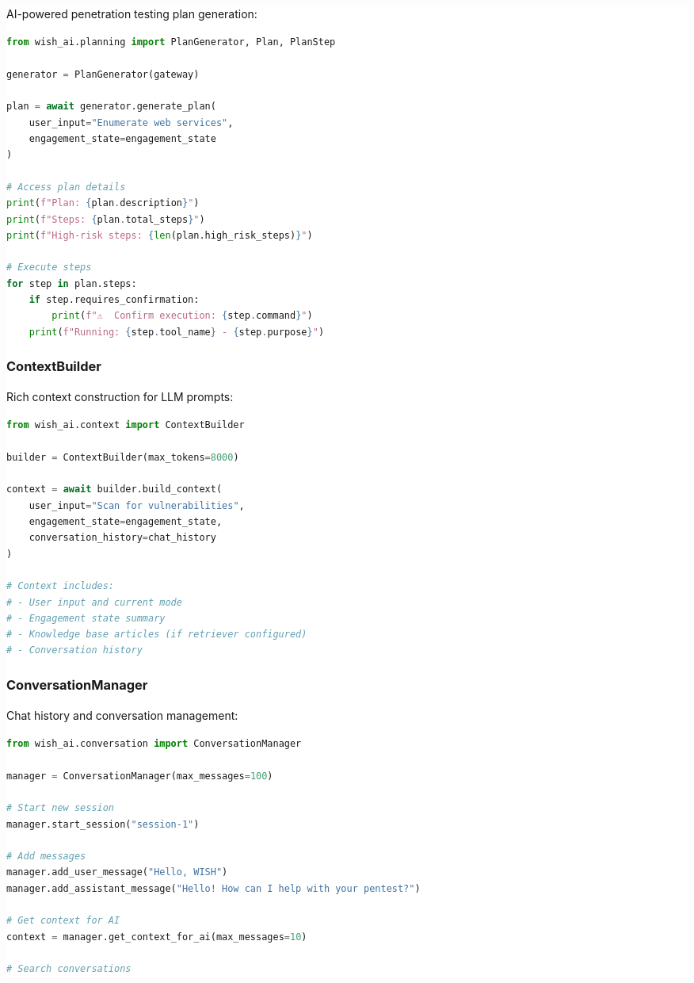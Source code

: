 AI-powered penetration testing plan generation:

```python
from wish_ai.planning import PlanGenerator, Plan, PlanStep

generator = PlanGenerator(gateway)

plan = await generator.generate_plan(
    user_input="Enumerate web services",
    engagement_state=engagement_state
)

# Access plan details
print(f"Plan: {plan.description}")
print(f"Steps: {plan.total_steps}")
print(f"High-risk steps: {len(plan.high_risk_steps)}")

# Execute steps
for step in plan.steps:
    if step.requires_confirmation:
        print(f"⚠️  Confirm execution: {step.command}")
    print(f"Running: {step.tool_name} - {step.purpose}")
```

### ContextBuilder

Rich context construction for LLM prompts:

```python
from wish_ai.context import ContextBuilder

builder = ContextBuilder(max_tokens=8000)

context = await builder.build_context(
    user_input="Scan for vulnerabilities",
    engagement_state=engagement_state,
    conversation_history=chat_history
)

# Context includes:
# - User input and current mode
# - Engagement state summary
# - Knowledge base articles (if retriever configured)
# - Conversation history
```

### ConversationManager

Chat history and conversation management:

```python
from wish_ai.conversation import ConversationManager

manager = ConversationManager(max_messages=100)

# Start new session
manager.start_session("session-1")

# Add messages
manager.add_user_message("Hello, WISH")
manager.add_assistant_message("Hello! How can I help with your pentest?")

# Get context for AI
context = manager.get_context_for_ai(max_messages=10)

# Search conversations
```